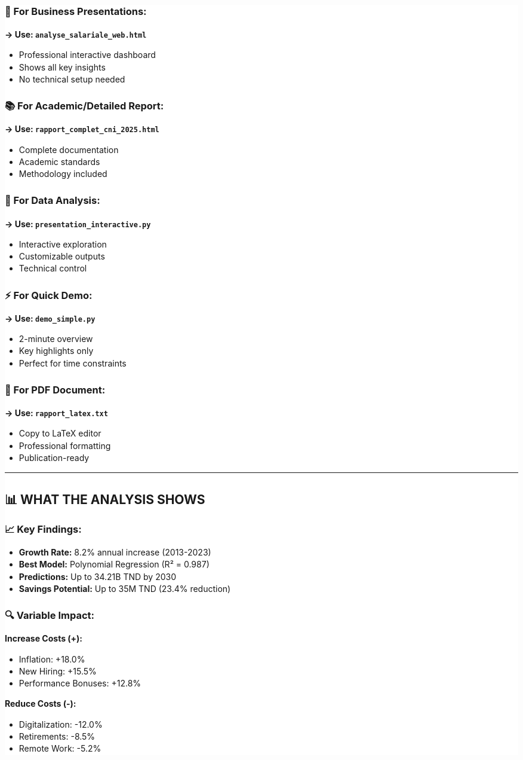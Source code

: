 ### 🏢 For Business Presentations:
**→ Use: `analyse_salariale_web.html`**
- Professional interactive dashboard
- Shows all key insights
- No technical setup needed

### 📚 For Academic/Detailed Report:
**→ Use: `rapport_complet_cni_2025.html`**
- Complete documentation
- Academic standards
- Methodology included

### 🔬 For Data Analysis:
**→ Use: `presentation_interactive.py`**
- Interactive exploration
- Customizable outputs
- Technical control

### ⚡ For Quick Demo:
**→ Use: `demo_simple.py`**
- 2-minute overview
- Key highlights only
- Perfect for time constraints

### 📄 For PDF Document:
**→ Use: `rapport_latex.txt`**
- Copy to LaTeX editor
- Professional formatting
- Publication-ready

---

## 📊 WHAT THE ANALYSIS SHOWS

### 📈 Key Findings:
- **Growth Rate:** 8.2% annual increase (2013-2023)
- **Best Model:** Polynomial Regression (R² = 0.987)
- **Predictions:** Up to 34.21B TND by 2030
- **Savings Potential:** Up to 35M TND (23.4% reduction)

### 🔍 Variable Impact:
**Increase Costs (+):**
- Inflation: +18.0%
- New Hiring: +15.5%
- Performance Bonuses: +12.8%

**Reduce Costs (-):**
- Digitalization: -12.0%
- Retirements: -8.5%
- Remote Work: -5.2%
